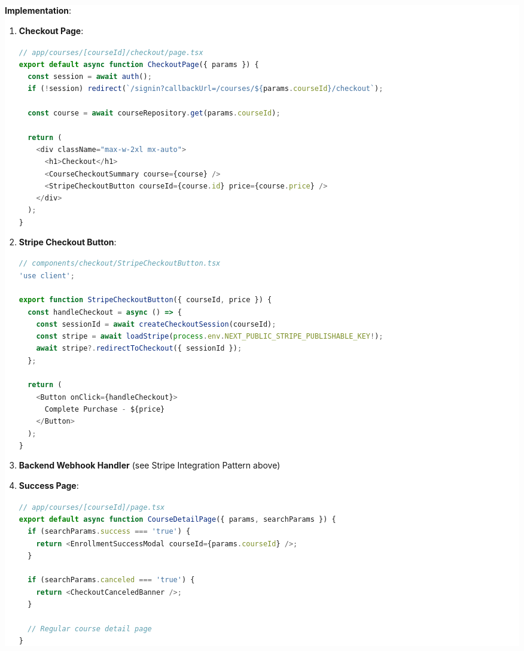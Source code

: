 
**Implementation**:
1. **Checkout Page**:
   ```typescript
   // app/courses/[courseId]/checkout/page.tsx
   export default async function CheckoutPage({ params }) {
     const session = await auth();
     if (!session) redirect(`/signin?callbackUrl=/courses/${params.courseId}/checkout`);

     const course = await courseRepository.get(params.courseId);

     return (
       <div className="max-w-2xl mx-auto">
         <h1>Checkout</h1>
         <CourseCheckoutSummary course={course} />
         <StripeCheckoutButton courseId={course.id} price={course.price} />
       </div>
     );
   }
   ```

2. **Stripe Checkout Button**:
   ```typescript
   // components/checkout/StripeCheckoutButton.tsx
   'use client';

   export function StripeCheckoutButton({ courseId, price }) {
     const handleCheckout = async () => {
       const sessionId = await createCheckoutSession(courseId);
       const stripe = await loadStripe(process.env.NEXT_PUBLIC_STRIPE_PUBLISHABLE_KEY!);
       await stripe?.redirectToCheckout({ sessionId });
     };

     return (
       <Button onClick={handleCheckout}>
         Complete Purchase - ${price}
       </Button>
     );
   }
   ```

3. **Backend Webhook Handler** (see Stripe Integration Pattern above)

4. **Success Page**:
   ```typescript
   // app/courses/[courseId]/page.tsx
   export default async function CourseDetailPage({ params, searchParams }) {
     if (searchParams.success === 'true') {
       return <EnrollmentSuccessModal courseId={params.courseId} />;
     }

     if (searchParams.canceled === 'true') {
       return <CheckoutCanceledBanner />;
     }

     // Regular course detail page
   }
   ```
